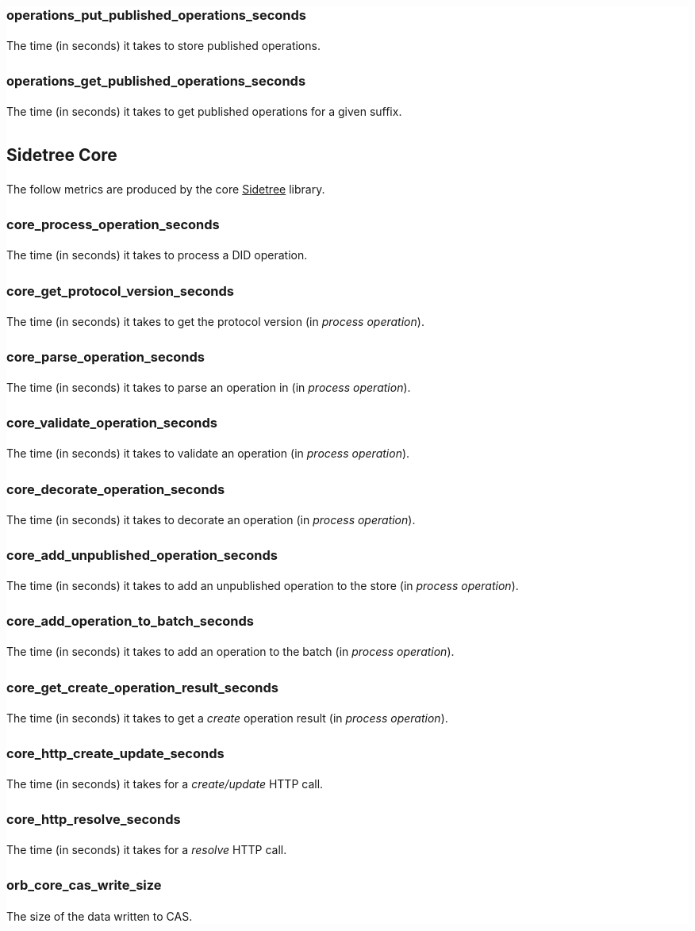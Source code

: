 ### operations_put_published_operations_seconds

The time (in seconds) it takes to store published operations.

### operations_get_published_operations_seconds

The time (in seconds) it takes to get published operations for a given suffix.

## Sidetree Core

The follow metrics are produced by the core [Sidetree](https://github.com/trustbloc/sidetree-core-go) library.

### core_process_operation_seconds

The time (in seconds) it takes to process a DID operation.

### core_get_protocol_version_seconds

The time (in seconds) it takes to get the protocol version (in *process operation*).

### core_parse_operation_seconds

The time (in seconds) it takes to parse an operation in (in *process operation*).

### core_validate_operation_seconds

The time (in seconds) it takes to validate an operation (in *process operation*).

### core_decorate_operation_seconds

The time (in seconds) it takes to decorate an operation (in *process operation*).

### core_add_unpublished_operation_seconds

The time (in seconds) it takes to add an unpublished operation to the store (in *process operation*).

### core_add_operation_to_batch_seconds

The time (in seconds) it takes to add an operation to the batch (in *process operation*).

### core_get_create_operation_result_seconds

The time (in seconds) it takes to get a _create_ operation result (in *process operation*).

### core_http_create_update_seconds

The time (in seconds) it takes for a _create/update_ HTTP call.

### core_http_resolve_seconds

The time (in seconds) it takes for a _resolve_ HTTP call.

### orb_core_cas_write_size

The size of the data written to CAS.
